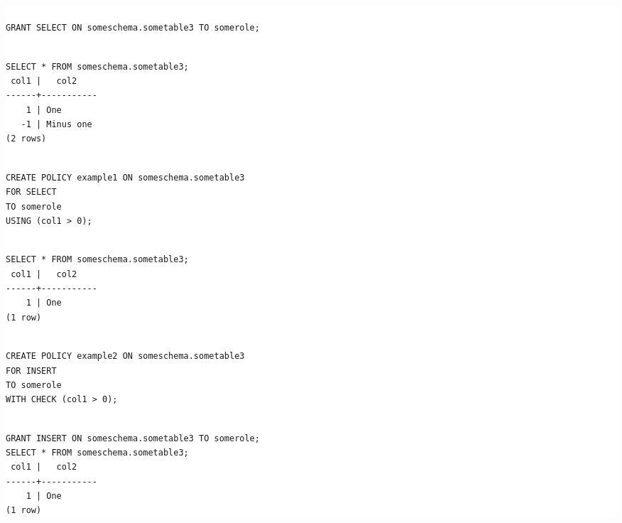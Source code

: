 ```

GRANT SELECT ON someschema.sometable3 TO somerole;

```

```

SELECT * FROM someschema.sometable3;
 col1 |   col2   
------+-----------
    1 | One
   -1 | Minus one
(2 rows)

```

```

CREATE POLICY example1 ON someschema.sometable3
FOR SELECT
TO somerole
USING (col1 > 0);

```

```

SELECT * FROM someschema.sometable3;
 col1 |   col2   
------+-----------
    1 | One
(1 row)

```

```

CREATE POLICY example2 ON someschema.sometable3
FOR INSERT
TO somerole
WITH CHECK (col1 > 0);

```

```

GRANT INSERT ON someschema.sometable3 TO somerole;
SELECT * FROM someschema.sometable3;
 col1 |   col2   
------+-----------
    1 | One
(1 row)

```
